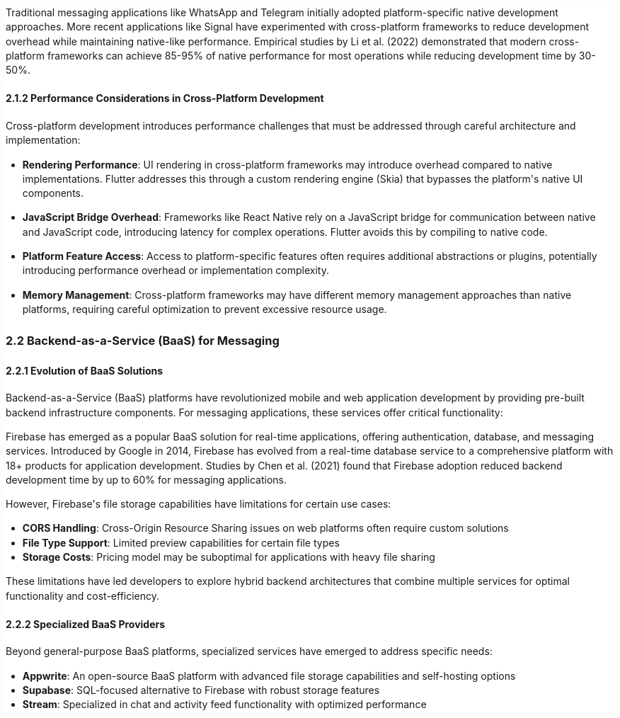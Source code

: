 Traditional messaging applications like WhatsApp and Telegram initially adopted platform-specific native development approaches. More recent applications like Signal have experimented with cross-platform frameworks to reduce development overhead while maintaining native-like performance. Empirical studies by Li et al. (2022) demonstrated that modern cross-platform frameworks can achieve 85-95% of native performance for most operations while reducing development time by 30-50%.

#### 2.1.2 Performance Considerations in Cross-Platform Development

Cross-platform development introduces performance challenges that must be addressed through careful architecture and implementation:

- **Rendering Performance**: UI rendering in cross-platform frameworks may introduce overhead compared to native implementations. Flutter addresses this through a custom rendering engine (Skia) that bypasses the platform's native UI components.

- **JavaScript Bridge Overhead**: Frameworks like React Native rely on a JavaScript bridge for communication between native and JavaScript code, introducing latency for complex operations. Flutter avoids this by compiling to native code.

- **Platform Feature Access**: Access to platform-specific features often requires additional abstractions or plugins, potentially introducing performance overhead or implementation complexity.

- **Memory Management**: Cross-platform frameworks may have different memory management approaches than native platforms, requiring careful optimization to prevent excessive resource usage.

### 2.2 Backend-as-a-Service (BaaS) for Messaging

#### 2.2.1 Evolution of BaaS Solutions

Backend-as-a-Service (BaaS) platforms have revolutionized mobile and web application development by providing pre-built backend infrastructure components. For messaging applications, these services offer critical functionality:

Firebase has emerged as a popular BaaS solution for real-time applications, offering authentication, database, and messaging services. Introduced by Google in 2014, Firebase has evolved from a real-time database service to a comprehensive platform with 18+ products for application development. Studies by Chen et al. (2021) found that Firebase adoption reduced backend development time by up to 60% for messaging applications.

However, Firebase's file storage capabilities have limitations for certain use cases:

- **CORS Handling**: Cross-Origin Resource Sharing issues on web platforms often require custom solutions
- **File Type Support**: Limited preview capabilities for certain file types
- **Storage Costs**: Pricing model may be suboptimal for applications with heavy file sharing

These limitations have led developers to explore hybrid backend architectures that combine multiple services for optimal functionality and cost-efficiency.

#### 2.2.2 Specialized BaaS Providers

Beyond general-purpose BaaS platforms, specialized services have emerged to address specific needs:

- **Appwrite**: An open-source BaaS platform with advanced file storage capabilities and self-hosting options
- **Supabase**: SQL-focused alternative to Firebase with robust storage features
- **Stream**: Specialized in chat and activity feed functionality with optimized performance
